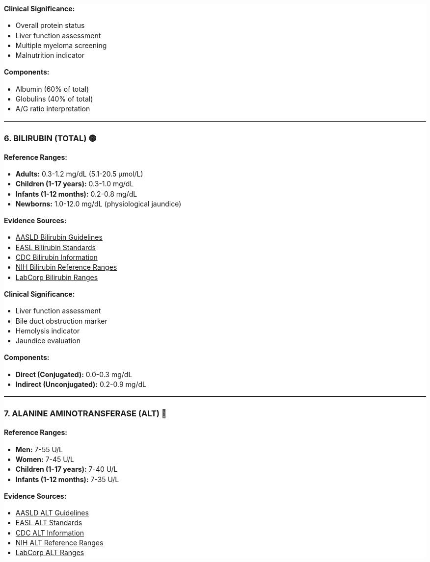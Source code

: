 **Clinical Significance:**
- Overall protein status
- Liver function assessment
- Multiple myeloma screening
- Malnutrition indicator

**Components:**
- Albumin (60% of total)
- Globulins (40% of total)
- A/G ratio interpretation

---

### 6. **BILIRUBIN (TOTAL)** 🟡

**Reference Ranges:**
- **Adults:** 0.3-1.2 mg/dL (5.1-20.5 μmol/L)
- **Children (1-17 years):** 0.3-1.0 mg/dL
- **Infants (1-12 months):** 0.2-0.8 mg/dL
- **Newborns:** 1.0-12.0 mg/dL (physiological jaundice)

**Evidence Sources:**
- [AASLD Bilirubin Guidelines](https://www.aasld.org/practice-guidelines)
- [EASL Bilirubin Standards](https://easl.eu/clinical-practice-guidelines/)
- [CDC Bilirubin Information](https://www.cdc.gov/ncbddd/jaundice/facts.html)
- [NIH Bilirubin Reference Ranges](https://www.niddk.nih.gov/health-information/liver-disease)
- [LabCorp Bilirubin Ranges](https://www.labcorp.com/tests/001425/total-bilirubin)

**Clinical Significance:**
- Liver function assessment
- Bile duct obstruction marker
- Hemolysis indicator
- Jaundice evaluation

**Components:**
- **Direct (Conjugated):** 0.0-0.3 mg/dL
- **Indirect (Unconjugated):** 0.2-0.9 mg/dL

---

### 7. **ALANINE AMINOTRANSFERASE (ALT)** 🔬

**Reference Ranges:**
- **Men:** 7-55 U/L
- **Women:** 7-45 U/L
- **Children (1-17 years):** 7-40 U/L
- **Infants (1-12 months):** 7-35 U/L

**Evidence Sources:**
- [AASLD ALT Guidelines](https://www.aasld.org/practice-guidelines)
- [EASL ALT Standards](https://easl.eu/clinical-practice-guidelines/)
- [CDC ALT Information](https://www.cdc.gov/hepatitis/abc/index.htm)
- [NIH ALT Reference Ranges](https://www.niddk.nih.gov/health-information/liver-disease)
- [LabCorp ALT Ranges](https://www.labcorp.com/tests/001426/alanine-aminotransferase-alt)

